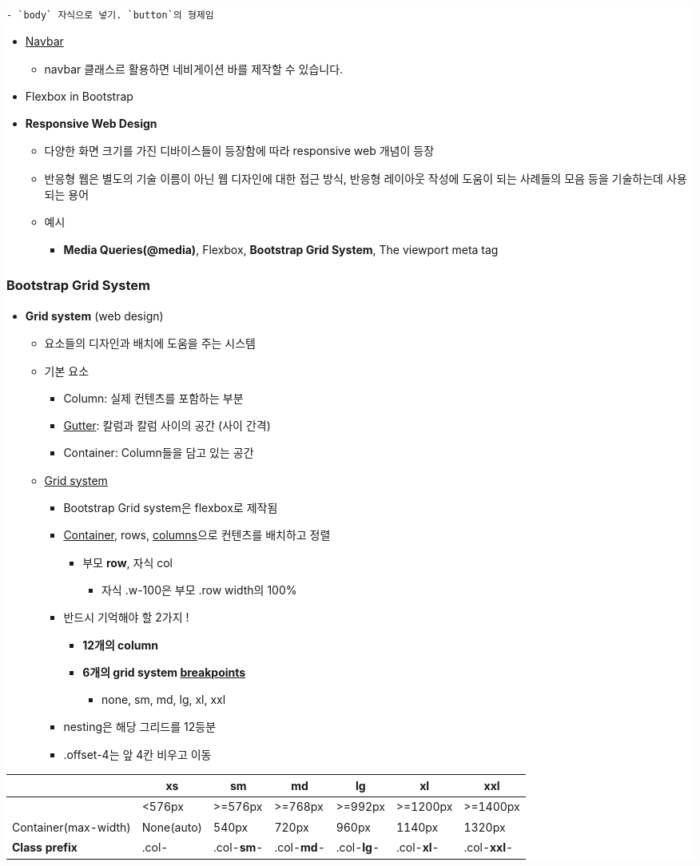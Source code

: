     - `body` 자식으로 넣기. `button`의 형제임

  - [Navbar](https://getbootstrap.com/docs/5.2/components/navbar/)

    - navbar 클래스르 활용하면 네비게이션 바를 제작할 수 있습니다.

- Flexbox in Bootstrap

- **Responsive Web Design**

  - 다양한 화면 크기를 가진 디바이스들이 등장함에 따라 responsive web 개념이 등장

  - 반응형 웹은 별도의 기술 이름이 아닌 웹 디자인에 대한 접근 방식, 반응형 레이아웃 작성에 도움이 되는 사례들의 모음 등을 기술하는데 사용되는 용어

  - 예시

    - **Media Queries(@media)**, Flexbox, **Bootstrap Grid System**, The viewport meta tag

### Bootstrap Grid System

- **Grid system** (web design)

  - 요소들의 디자인과 배치에 도움을 주는 시스템

  - 기본 요소

    - Column: 실제 컨텐츠를 포함하는 부분

    - [Gutter](https://getbootstrap.com/docs/5.2/layout/gutters/): 칼럼과 칼럼 사이의 공간 (사이 간격)

    - Container: Column들을 담고 있는 공간

  - [Grid system](https://getbootstrap.com/docs/5.2/layout/grid/)

    - Bootstrap Grid system은 flexbox로 제작됨

    - [Container](https://getbootstrap.com/docs/5.2/layout/containers/), rows, [columns](https://getbootstrap.com/docs/5.2/layout/columns/)으로 컨텐츠를 배치하고 정렬

      - 부모 **row**, 자식 col

        - 자식 .w-100은 부모 .row width의 100%

    - 반드시 기억해야 할 2가지 !

      - **12개의 column**

      - **6개의 grid system [breakpoints](https://getbootstrap.com/docs/5.2/layout/breakpoints/)**

        - none, sm, md, lg, xl, xxl

    - nesting은 해당 그리드를 12등분

    - .offset-4는 앞 4칸 비우고 이동

|                      | xs         | **sm**       | **md**       | **lg**       | **xl**       | **xxl**       |
| -------------------- | ---------- | ------------ | ------------ | ------------ | ------------ | ------------- |
|                      | <576px     | >=576px      | >=768px      | >=992px      | >=1200px     | >=1400px      |
| Container(max-width) | None(auto) | 540px        | 720px        | 960px        | 1140px       | 1320px        |
| **Class prefix**     | .col-      | .col-**sm**- | .col-**md**- | .col-**lg**- | .col-**xl**- | .col-**xxl**- |
